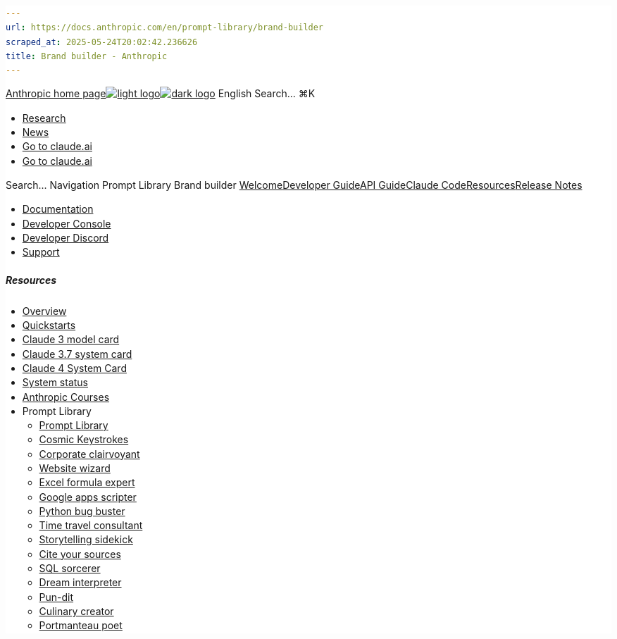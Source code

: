 ```yaml
---
url: https://docs.anthropic.com/en/prompt-library/brand-builder
scraped_at: 2025-05-24T20:02:42.236626
title: Brand builder - Anthropic
---
```


[Anthropic home page![light logo](https://mintlify.s3.us-west-1.amazonaws.com/anthropic/logo/light.svg)![dark logo](https://mintlify.s3.us-west-1.amazonaws.com/anthropic/logo/dark.svg)](https://docs.anthropic.com/)
English
Search...
⌘K
  * [Research](https://www.anthropic.com/research)
  * [News](https://www.anthropic.com/news)
  * [Go to claude.ai](https://claude.ai/)
  * [Go to claude.ai](https://claude.ai/)


Search...
Navigation
Prompt Library
Brand builder
[Welcome](https://docs.anthropic.com/en/home)[Developer Guide](https://docs.anthropic.com/en/docs/welcome)[API Guide](https://docs.anthropic.com/en/api/overview)[Claude Code](https://docs.anthropic.com/en/docs/claude-code/overview)[Resources](https://docs.anthropic.com/en/resources/overview)[Release Notes](https://docs.anthropic.com/en/release-notes/overview)
* [Documentation](https://docs.anthropic.com/en/home)
* [Developer Console](https://console.anthropic.com/)
* [Developer Discord](https://www.anthropic.com/discord)
* [Support](https://support.anthropic.com/)
##### Resources
  * [Overview](https://docs.anthropic.com/en/resources/overview)
  * [Quickstarts](https://github.com/anthropics/anthropic-quickstarts)
  * [Claude 3 model card](https://assets.anthropic.com/m/61e7d27f8c8f5919/original/Claude-3-Model-Card.pdf)
  * [Claude 3.7 system card](https://anthropic.com/claude-3-7-sonnet-system-card)
  * [Claude 4 System Card](https://www-cdn.anthropic.com/6be99a52cb68eb70eb9572b4cafad13df32ed995.pdf)
  * [System status](https://status.anthropic.com/)
  * [Anthropic Courses](https://github.com/anthropics/courses)
  * Prompt Library
    * [Prompt Library](https://docs.anthropic.com/en/resources/prompt-library/library)
    * [Cosmic Keystrokes](https://docs.anthropic.com/en/resources/prompt-library/cosmic-keystrokes)
    * [Corporate clairvoyant](https://docs.anthropic.com/en/resources/prompt-library/corporate-clairvoyant)
    * [Website wizard](https://docs.anthropic.com/en/resources/prompt-library/website-wizard)
    * [Excel formula expert](https://docs.anthropic.com/en/resources/prompt-library/excel-formula-expert)
    * [Google apps scripter](https://docs.anthropic.com/en/resources/prompt-library/google-apps-scripter)
    * [Python bug buster](https://docs.anthropic.com/en/resources/prompt-library/python-bug-buster)
    * [Time travel consultant](https://docs.anthropic.com/en/resources/prompt-library/time-travel-consultant)
    * [Storytelling sidekick](https://docs.anthropic.com/en/resources/prompt-library/storytelling-sidekick)
    * [Cite your sources](https://docs.anthropic.com/en/resources/prompt-library/cite-your-sources)
    * [SQL sorcerer](https://docs.anthropic.com/en/resources/prompt-library/sql-sorcerer)
    * [Dream interpreter](https://docs.anthropic.com/en/resources/prompt-library/dream-interpreter)
    * [Pun-dit](https://docs.anthropic.com/en/resources/prompt-library/pun-dit)
    * [Culinary creator](https://docs.anthropic.com/en/resources/prompt-library/culinary-creator)
    * [Portmanteau poet](https://docs.anthropic.com/en/resources/prompt-library/portmanteau-poet)